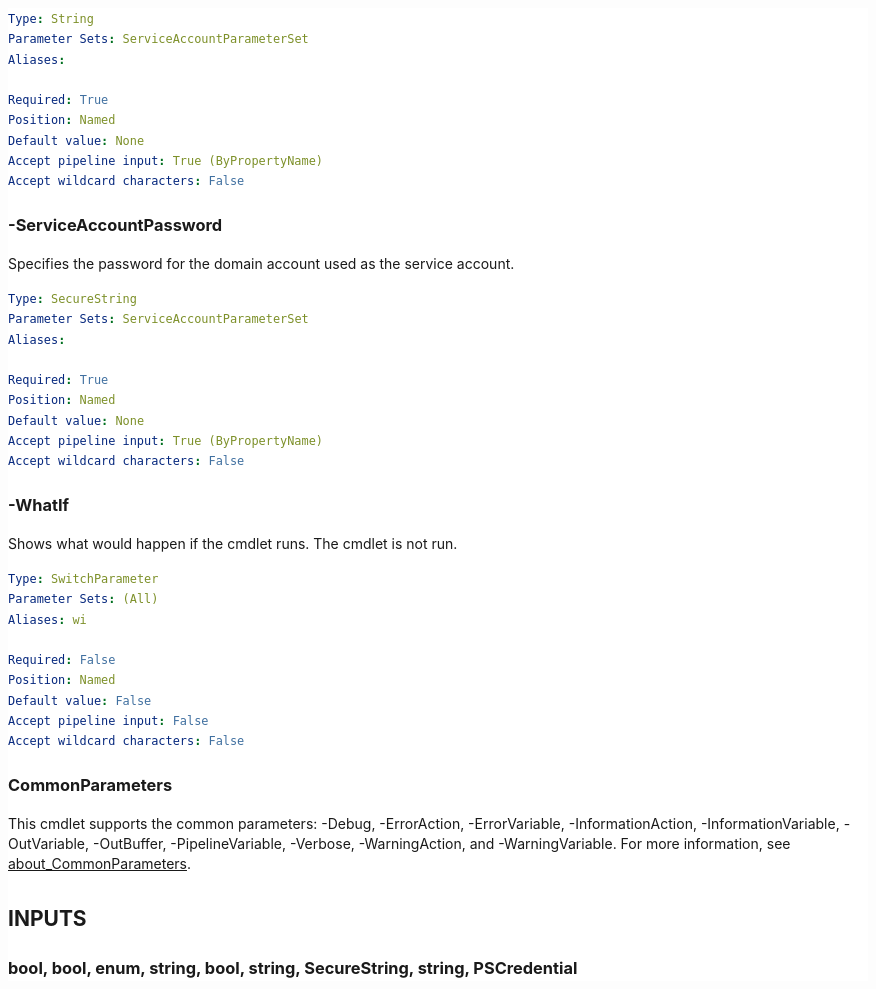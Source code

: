 ```yaml
Type: String
Parameter Sets: ServiceAccountParameterSet
Aliases: 

Required: True
Position: Named
Default value: None
Accept pipeline input: True (ByPropertyName)
Accept wildcard characters: False
```

### -ServiceAccountPassword
Specifies the password for the domain account used as the service account.

```yaml
Type: SecureString
Parameter Sets: ServiceAccountParameterSet
Aliases: 

Required: True
Position: Named
Default value: None
Accept pipeline input: True (ByPropertyName)
Accept wildcard characters: False
```

### -WhatIf
Shows what would happen if the cmdlet runs.
The cmdlet is not run.

```yaml
Type: SwitchParameter
Parameter Sets: (All)
Aliases: wi

Required: False
Position: Named
Default value: False
Accept pipeline input: False
Accept wildcard characters: False
```

### CommonParameters
This cmdlet supports the common parameters: -Debug, -ErrorAction, -ErrorVariable, -InformationAction, -InformationVariable, -OutVariable, -OutBuffer, -PipelineVariable, -Verbose, -WarningAction, and -WarningVariable. For more information, see [about_CommonParameters](http://go.microsoft.com/fwlink/?LinkID=113216).

## INPUTS

### bool, bool, enum, string, bool, string, SecureString, string, PSCredential
